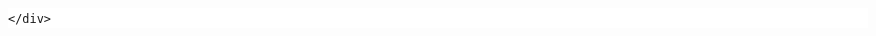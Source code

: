     </div>
</div>
</div>

<script>
    document.getElementById('file-input').addEventListener('change', function(event) {
        const file = event.target.files[0];
        if (file) {
            const reader = new FileReader();
            reader.onload = function(e) {
                document.getElementById('file-content').textContent = e.target.result;
            };
            reader.readAsText(file);
        }
    });

    document.getElementById('copy-button').addEventListener('click', function() {
        const content = document.getElementById('file-content').textContent;
        navigator.clipboard.writeText(content).then(() => {
            alert('Text copied to clipboard');
        }).catch(err => {
            alert('Failed to copy text: ', err);
        });
    });
</script>

</body>
